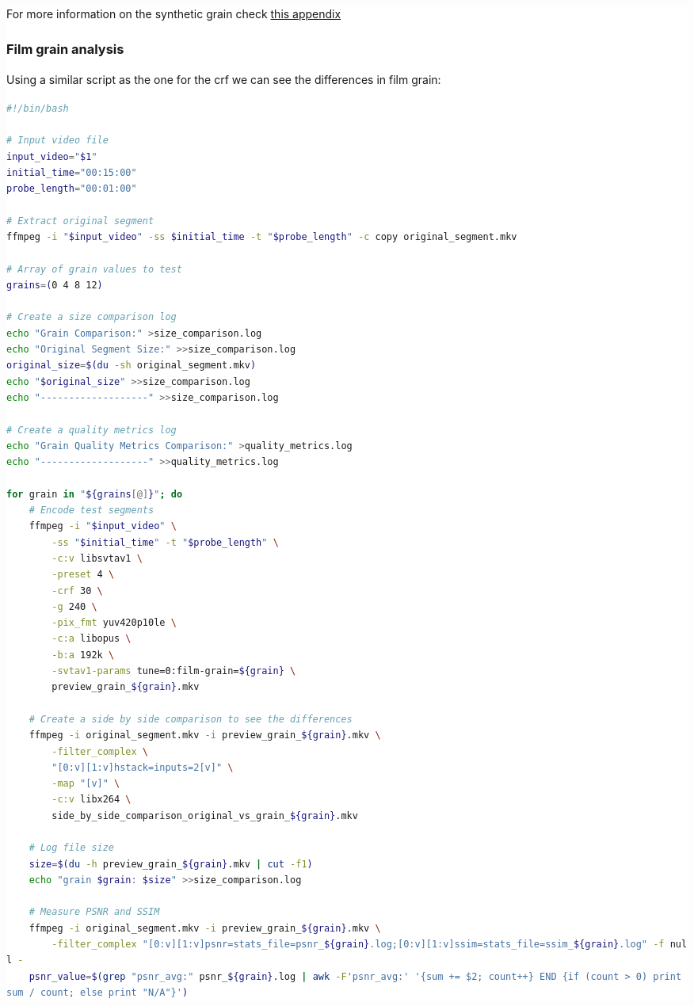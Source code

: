For more information on the synthetic grain check [this appendix](https://gitlab.com/AOMediaCodec/SVT-AV1/-/blob/master/Docs/Appendix-Film-Grain-Synthesis.md)

### Film grain analysis

Using a similar script as the one for the crf we can see the differences in film grain:

```bash
#!/bin/bash

# Input video file
input_video="$1"
initial_time="00:15:00"
probe_length="00:01:00"

# Extract original segment
ffmpeg -i "$input_video" -ss $initial_time -t "$probe_length" -c copy original_segment.mkv

# Array of grain values to test
grains=(0 4 8 12)

# Create a size comparison log
echo "Grain Comparison:" >size_comparison.log
echo "Original Segment Size:" >>size_comparison.log
original_size=$(du -sh original_segment.mkv)
echo "$original_size" >>size_comparison.log
echo "-------------------" >>size_comparison.log

# Create a quality metrics log
echo "Grain Quality Metrics Comparison:" >quality_metrics.log
echo "-------------------" >>quality_metrics.log

for grain in "${grains[@]}"; do
	# Encode test segments
	ffmpeg -i "$input_video" \
		-ss "$initial_time" -t "$probe_length" \
		-c:v libsvtav1 \
		-preset 4 \
		-crf 30 \
		-g 240 \
		-pix_fmt yuv420p10le \
		-c:a libopus \
		-b:a 192k \
		-svtav1-params tune=0:film-grain=${grain} \
		preview_grain_${grain}.mkv

	# Create a side by side comparison to see the differences
	ffmpeg -i original_segment.mkv -i preview_grain_${grain}.mkv \
		-filter_complex \
		"[0:v][1:v]hstack=inputs=2[v]" \
		-map "[v]" \
		-c:v libx264 \
		side_by_side_comparison_original_vs_grain_${grain}.mkv

	# Log file size
	size=$(du -h preview_grain_${grain}.mkv | cut -f1)
	echo "grain $grain: $size" >>size_comparison.log

	# Measure PSNR and SSIM
	ffmpeg -i original_segment.mkv -i preview_grain_${grain}.mkv \
		-filter_complex "[0:v][1:v]psnr=stats_file=psnr_${grain}.log;[0:v][1:v]ssim=stats_file=ssim_${grain}.log" -f null -
	psnr_value=$(grep "psnr_avg:" psnr_${grain}.log | awk -F'psnr_avg:' '{sum += $2; count++} END {if (count > 0) print sum / count; else print "N/A"}')
```